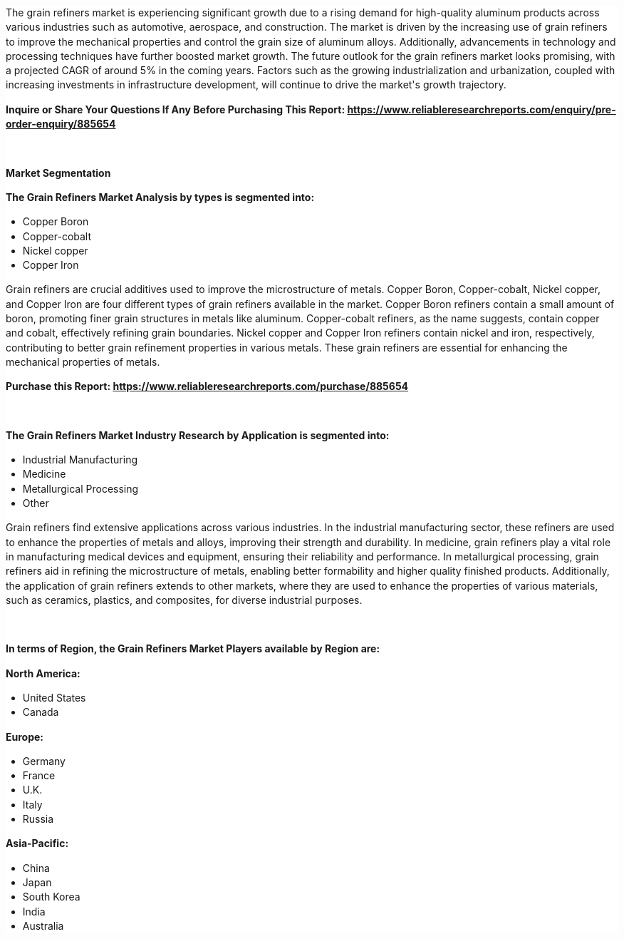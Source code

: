 <p><p>The grain refiners market is experiencing significant growth due to a rising demand for high-quality aluminum products across various industries such as automotive, aerospace, and construction. The market is driven by the increasing use of grain refiners to improve the mechanical properties and control the grain size of aluminum alloys. Additionally, advancements in technology and processing techniques have further boosted market growth. The future outlook for the grain refiners market looks promising, with a projected CAGR of around 5% in the coming years. Factors such as the growing industrialization and urbanization, coupled with increasing investments in infrastructure development, will continue to drive the market's growth trajectory.</p></p>
<p><strong>Inquire or Share Your Questions If Any Before Purchasing This Report: <a href="https://www.reliableresearchreports.com/enquiry/pre-order-enquiry/885654">https://www.reliableresearchreports.com/enquiry/pre-order-enquiry/885654</a></strong></p>
<p>&nbsp;</p>
<p><strong>Market Segmentation</strong></p>
<p><strong>The Grain Refiners Market Analysis by types is segmented into:</strong></p>
<p><ul><li>Copper Boron</li><li>Copper-cobalt</li><li>Nickel copper</li><li>Copper Iron</li></ul></p>
<p><p>Grain refiners are crucial additives used to improve the microstructure of metals. Copper Boron, Copper-cobalt, Nickel copper, and Copper Iron are four different types of grain refiners available in the market. Copper Boron refiners contain a small amount of boron, promoting finer grain structures in metals like aluminum. Copper-cobalt refiners, as the name suggests, contain copper and cobalt, effectively refining grain boundaries. Nickel copper and Copper Iron refiners contain nickel and iron, respectively, contributing to better grain refinement properties in various metals. These grain refiners are essential for enhancing the mechanical properties of metals.</p></p>
<p><strong>Purchase this Report:&nbsp;<a href="https://www.reliableresearchreports.com/purchase/885654">https://www.reliableresearchreports.com/purchase/885654</a></strong></p>
<p>&nbsp;</p>
<p><strong>The Grain Refiners Market Industry Research by Application is segmented into:</strong></p>
<p><ul><li>Industrial Manufacturing</li><li>Medicine</li><li>Metallurgical Processing</li><li>Other</li></ul></p>
<p><p>Grain refiners find extensive applications across various industries. In the industrial manufacturing sector, these refiners are used to enhance the properties of metals and alloys, improving their strength and durability. In medicine, grain refiners play a vital role in manufacturing medical devices and equipment, ensuring their reliability and performance. In metallurgical processing, grain refiners aid in refining the microstructure of metals, enabling better formability and higher quality finished products. Additionally, the application of grain refiners extends to other markets, where they are used to enhance the properties of various materials, such as ceramics, plastics, and composites, for diverse industrial purposes.</p></p>
<p>&nbsp;</p>
<p><strong>In terms of Region, the Grain Refiners Market Players available by Region are:</strong></p>
<p>
    <p> <strong> North America: </strong>
        <ul>
            <li>United States</li>
            <li>Canada</li>
        </ul>
        </p> 
    <p> <strong> Europe: </strong>
        <ul>
            <li>Germany</li>
            <li>France</li>
            <li>U.K.</li>
            <li>Italy</li>
            <li>Russia</li>
        </ul>
        </p> 
    <p> <strong> Asia-Pacific: </strong>
        <ul>
            <li>China</li>
            <li>Japan</li>
            <li>South Korea</li>
            <li>India</li>
            <li>Australia</li>